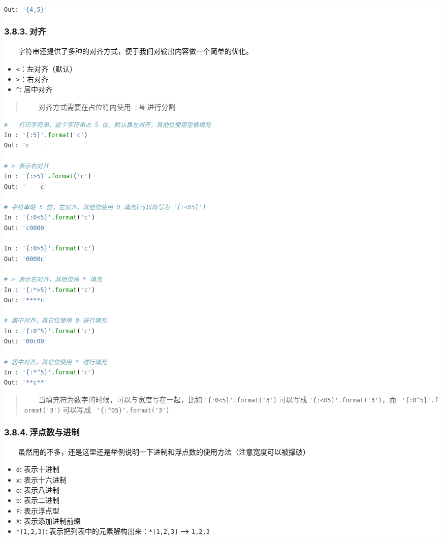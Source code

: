 ```python
Out: '{4,5}'
```

### 3.8.3. 对齐
&emsp;&emsp;字符串还提供了多种的对齐方式，便于我们对输出内容做一个简单的优化。
- `<`：左对齐（默认）
- `>`：右对齐
- `^`: 居中对齐  
> &emsp;&emsp;对齐方式需要在占位符内使用 `：号` 进行分割

```python
#   打印字符串，这个字符串占 5 位，默认靠左对齐，其他位使用空格填充
In : '{:5}'.format('c')     
Out: 'c    '

# > 表示右对齐
In : '{:>5}'.format('c')       
Out: '    c'

# 字符串站 5 位，左对齐，其他位使用 0 填充(可以简写为 '{:<05}')
In : '{:0<5}'.format('c')     
Out: 'c0000'

In : '{:0>5}'.format('c')
Out: '0000c'

# > 表示右对齐，其他位用 * 填充
In : '{:*>5}'.format('c')     
Out: '****c'

# 居中对齐，其它位使用 0 进行填充 
In : '{:0^5}'.format('c')     
Out: '00c00'

# 居中对齐，其它位使用 * 进行填充
In : '{:*^5}'.format('c')
Out: '**c**'
```

> &emsp;&emsp;当填充符为数字的时候，可以与宽度写在一起，比如 `'{:0<5}'.format('3')` 可以写成 `'{:<05}'.format('3')`，而 ` '{:0^5}'.format('3')` 可以写成 ` '{:^05}'.format('3')`


### 3.8.4. 浮点数与进制
&emsp;&emsp;虽然用的不多，还是这里还是举例说明一下进制和浮点数的使用方法（注意宽度可以被撑破）

- `d`: 表示十进制
- `x`: 表示十六进制
- `o`: 表示八进制
- `b`: 表示二进制
- `F`: 表示浮点型
- `#`: 表示添加进制前缀
- `*[1,2,3]`: 表示把列表中的元素解构出来：`*[1,2,3]` --> `1,2,3`
